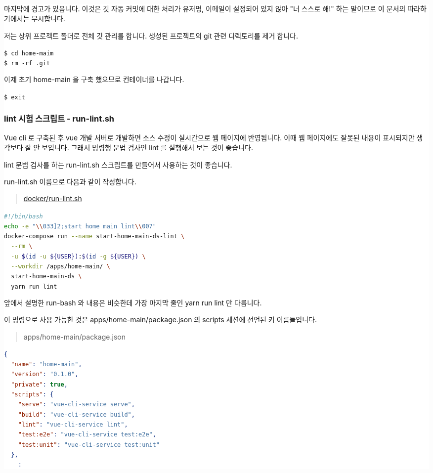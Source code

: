 마지막에 경고가 있읍니다.
이것은 깃 자동 커밋에 대한 처리가 유저명, 이메일이 설정되어 있지 않아 
"너 스스로 해!" 하는 말이므로 이 문서의 따라하기에서는 무시합니다. 

저는 상위 프로젝트 폴더로 전체 깃 관리를 합니다.
생성된 프로젝트의 git 관련 디렉토리를 제거 합니다. 

~~~
$ cd home-maim
$ rm -rf .git
~~~

이제 초기 home-main 을 구축 했으므로 컨테이너를 나갑니다. 

~~~
$ exit
~~~

### lint 시험 스크립트 - run-lint.sh

Vue cli 로 구축된 후 vue 개발 서버로 개발하면 소스 수정이 실시간으로 웹 페이지에 반영됩니다. 
이때 웹 페이지에도 잘못된 내용이 표시되지만 생각보다 잘 안 보입니다. 
그래서 명령행 문법 검사인 lint 를 실행해서 보는 것이 좋습니다. 

lint 문법 검사를 하는 run-lint.sh 스크립트를 만들어서 사용하는 것이 좋습니다. 

run-lint.sh 이름으로 다음과 같이 작성합니다. 

> [docker/run-lint.sh](https://github.com/kcert2018/start-vue-build-up-guide/blob/master/docker/run-lint.sh)

~~~ bash
#!/bin/bash
echo -e "\\033]2;start home main lint\\007"
docker-compose run --name start-home-main-ds-lint \
  --rm \
  -u $(id -u ${USER}):$(id -g ${USER}) \
  --workdir /apps/home-main/ \
  start-home-main-ds \
  yarn run lint
~~~

앞에서 설명한 run-bash 와 내용은 비슷한데 가장 마지막 줄인 yarn run lint 만 다릅니다. 

이 명령으로 사용 가능한 것은 apps/home-main/package.json 의 scripts 세션에 선언된  키  이름들입니다.

> apps/home-main/package.json
~~~ json
{
  "name": "home-main",
  "version": "0.1.0",
  "private": true,
  "scripts": {
    "serve": "vue-cli-service serve",
    "build": "vue-cli-service build",
    "lint": "vue-cli-service lint",
    "test:e2e": "vue-cli-service test:e2e",
    "test:unit": "vue-cli-service test:unit"
  },
    :
~~~
